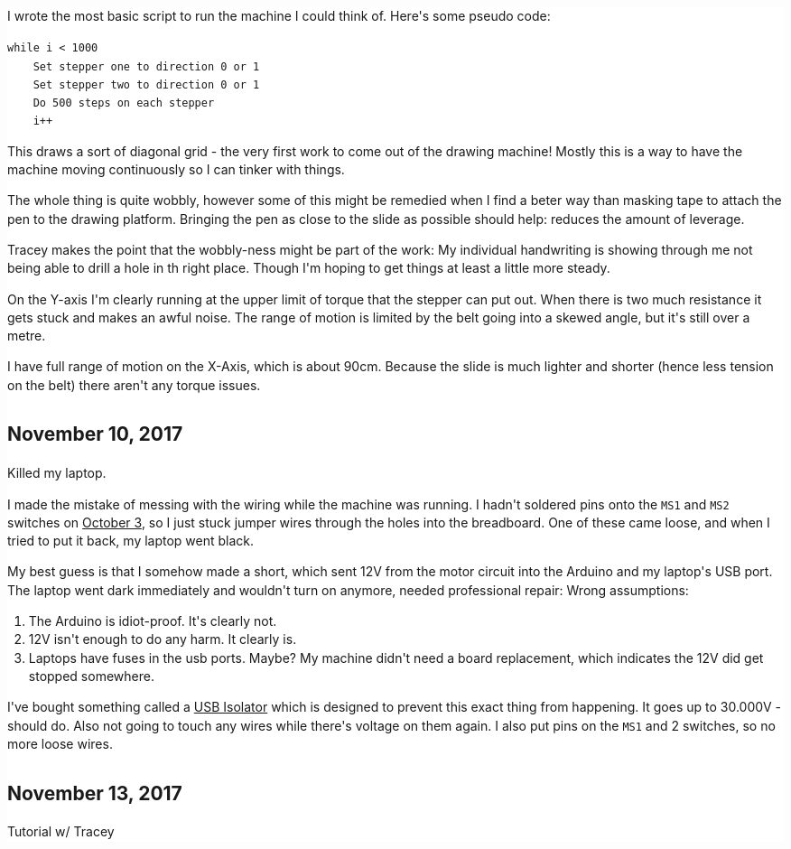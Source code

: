 I wrote the most basic script to run the machine I could think of. Here's some pseudo code:

```
while i < 1000
    Set stepper one to direction 0 or 1
    Set stepper two to direction 0 or 1
    Do 500 steps on each stepper
    i++
```

This draws a sort of diagonal grid - the very first work to come out of the drawing machine! Mostly this is a way to have the machine moving continuously so I can tinker with things. 

The whole thing is quite wobbly, however some of this might be remedied when I find a beter way than masking tape to attach the pen to the drawing platform. Bringing the pen as close to the slide as possible should help: reduces the amount of leverage.

Tracey makes the point that the wobbly-ness might be part of the work: My individual handwriting is showing through me not being able to drill a hole in th right place. Though I'm hoping to get things at least a little more steady.

On the Y-axis I'm clearly running at the upper limit of torque that the stepper can put out. When there is two much resistance it gets stuck and makes an awful noise. The range of motion is limited by the belt going into a skewed angle, but it's still over a metre.

I have full range of motion on the X-Axis, which is about 90cm. Because the slide is much lighter and shorter (hence less tension on the belt) there aren't any torque issues. 

## November 10, 2017

Killed my laptop.

I made the mistake of messing with the wiring while the machine was running. I hadn't soldered pins onto the ``MS1``
and ``MS2`` switches on [October 3](#october-3-2017), so I just stuck jumper wires through the holes into the breadboard. One of these came loose, and when I tried to put it back, my laptop went black.

My best guess is that I somehow made a short, which sent 12V from the motor circuit into the Arduino and my laptop's USB port. The laptop went dark immediately and wouldn't turn on anymore, needed professional repair: Wrong assumptions:

1. The Arduino is idiot-proof. It's clearly not.
2. 12V isn't enough to do any harm. It clearly is.
3. Laptops have fuses in the usb ports. Maybe? My machine didn't need a board replacement, which indicates the 12V did get stopped somewhere.  

I've bought something called a [USB Isolator](https://www.amazon.co.uk/gp/product/B00HFUDI66/ref=oh_aui_detailpage_o00_s00?ie=UTF8&psc=1) which is designed to prevent this exact thing from happening. It goes up to 30.000V - should do. Also not going to touch any wires while there's voltage on them again. I also put pins on the ``MS1`` and 2 switches, so no more loose wires.

## November 13, 2017

Tutorial w/ Tracey
